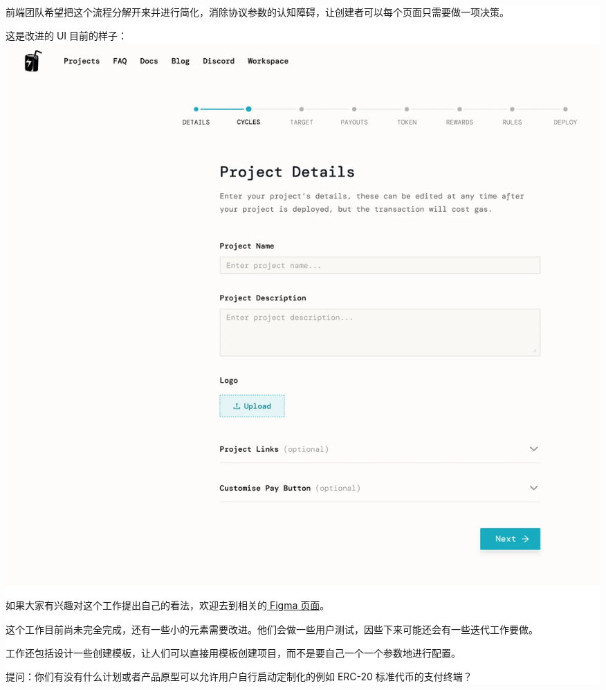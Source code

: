 前端团队希望把这个流程分解开来并进行简化，消除协议参数的认知障碍，让创建者可以每个页面只需要做一项决策。

这是改进的 UI 目前的样子：
![new create flow](g623nG8.webp)

如果大家有兴趣对这个工作提出自己的看法，欢迎去到相关的[ Figma 页面](https://www.figma.com/file/EN7CZTekcSo3sHyaGt6cC0/JBX---Project-Creation-Flow---High-Fidelity---Sep-2022-(WIP)?node-id=0%3A1)。

这个工作目前尚未完全完成，还有一些小的元素需要改进。他们会做一些用户测试，因些下来可能还会有一些迭代工作要做。

工作还包括设计一些创建模板，让人们可以直接用模板创建项目，而不是要自己一个一个参数地进行配置。

提问：你们有没有什么计划或者产品原型可以允许用户自行启动定制化的例如 ERC-20 标准代币的支付终端？
